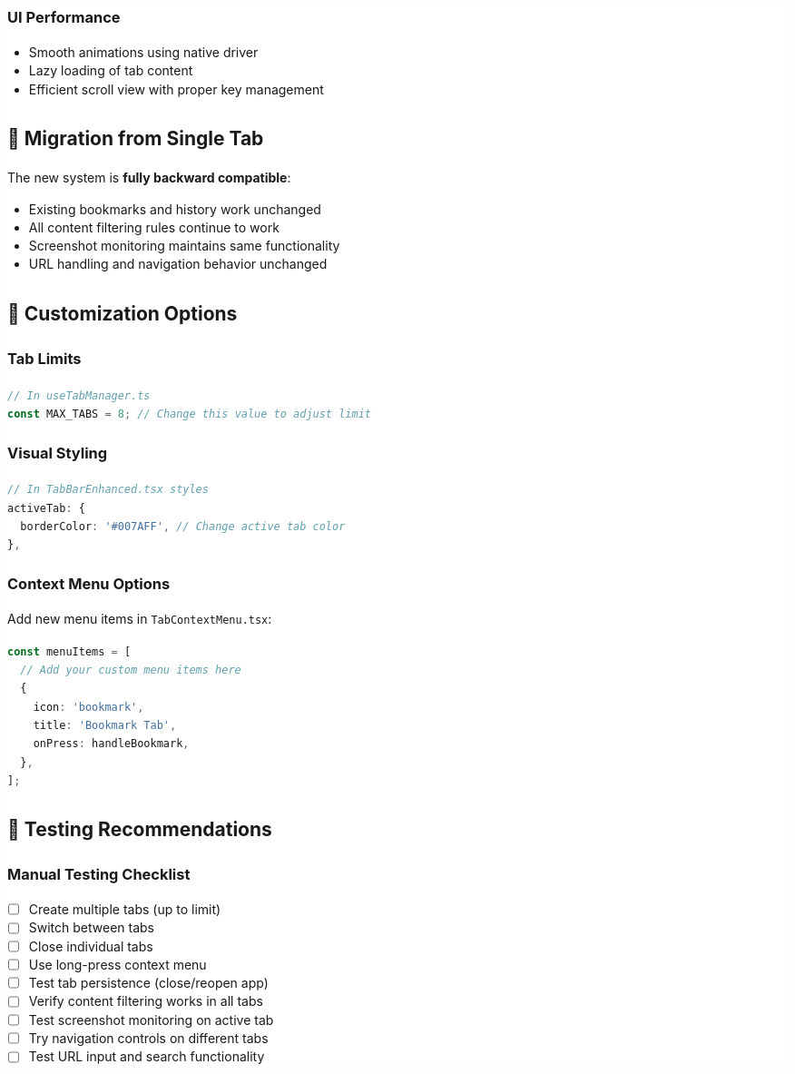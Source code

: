 ### UI Performance
- Smooth animations using native driver
- Lazy loading of tab content
- Efficient scroll view with proper key management

## 🔄 Migration from Single Tab

The new system is **fully backward compatible**:
- Existing bookmarks and history work unchanged
- All content filtering rules continue to work
- Screenshot monitoring maintains same functionality
- URL handling and navigation behavior unchanged

## 🎨 Customization Options

### Tab Limits
```typescript
// In useTabManager.ts
const MAX_TABS = 8; // Change this value to adjust limit
```

### Visual Styling
```typescript
// In TabBarEnhanced.tsx styles
activeTab: {
  borderColor: '#007AFF', // Change active tab color
},
```

### Context Menu Options
Add new menu items in `TabContextMenu.tsx`:
```typescript
const menuItems = [
  // Add your custom menu items here
  {
    icon: 'bookmark',
    title: 'Bookmark Tab',
    onPress: handleBookmark,
  },
];
```

## 🧪 Testing Recommendations

### Manual Testing Checklist
- [ ] Create multiple tabs (up to limit)
- [ ] Switch between tabs
- [ ] Close individual tabs  
- [ ] Use long-press context menu
- [ ] Test tab persistence (close/reopen app)
- [ ] Verify content filtering works in all tabs
- [ ] Test screenshot monitoring on active tab
- [ ] Try navigation controls on different tabs
- [ ] Test URL input and search functionality
